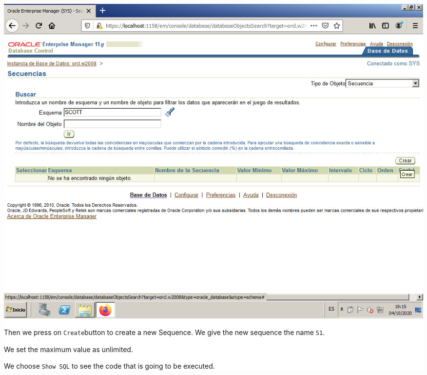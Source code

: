 ![Create tablespace](assets/Oracle_Basic_administration/directmanagement7.png)

Then we press on `Create`button to create a new Sequence. We give the new sequence the name `S1`.

We set the maximum value as unlimited.

We choose `Show SQL` to see the code that is going to be executed.

